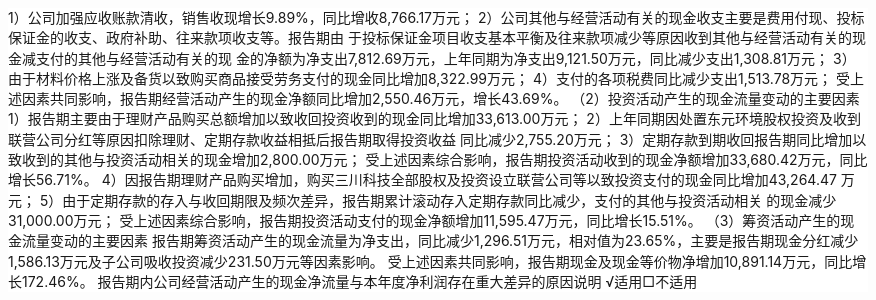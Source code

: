 1）公司加强应收账款清收，销售收现增长9.89%，同比增收8,766.17万元；
2）公司其他与经营活动有关的现金收支主要是费用付现、投标保证金的收支、政府补助、往来款项收支等。报告期由
于投标保证金项目收支基本平衡及往来款项减少等原因收到其他与经营活动有关的现金减支付的其他与经营活动有关的现
金的净额为净支出7,812.69万元，上年同期为净支出9,121.50万元，同比减少支出1,308.81万元；
3）由于材料价格上涨及备货以致购买商品接受劳务支付的现金同比增加8,322.99万元；
4）支付的各项税费同比减少支出1,513.78万元；
受上述因素共同影响，报告期经营活动产生的现金净额同比增加2,550.46万元，增长43.69%。
（2）投资活动产生的现金流量变动的主要因素
1）报告期主要由于理财产品购买总额增加以致收回投资收到的现金同比增加33,613.00万元；
2）上年同期因处置东元环境股权投资及收到联营公司分红等原因扣除理财、定期存款收益相抵后报告期取得投资收益
同比减少2,755.20万元；
3）定期存款到期收回报告期同比增加以致收到的其他与投资活动相关的现金增加2,800.00万元；
受上述因素综合影响，报告期投资活动收到的现金净额增加33,680.42万元，同比增长56.71%。
4）因报告期理财产品购买增加，购买三川科技全部股权及投资设立联营公司等以致投资支付的现金同比增加43,264.47
万元；
5）由于定期存款的存入与收回期限及频次差异，报告期累计滚动存入定期存款同比减少，支付的其他与投资活动相关
的现金减少31,000.00万元；
受上述因素综合影响，报告期投资活动支付的现金净额增加11,595.47万元，同比增长15.51%。
（3）筹资活动产生的现金流量变动的主要因素
报告期筹资活动产生的现金流量为净支出，同比减少1,296.51万元，相对值为23.65%，主要是报告期现金分红减少
1,586.13万元及子公司吸收投资减少231.50万元等因素影响。
受上述因素共同影响，报告期现金及现金等价物净增加10,891.14万元，同比增长172.46%。
报告期内公司经营活动产生的现金净流量与本年度净利润存在重大差异的原因说明
√适用□不适用
